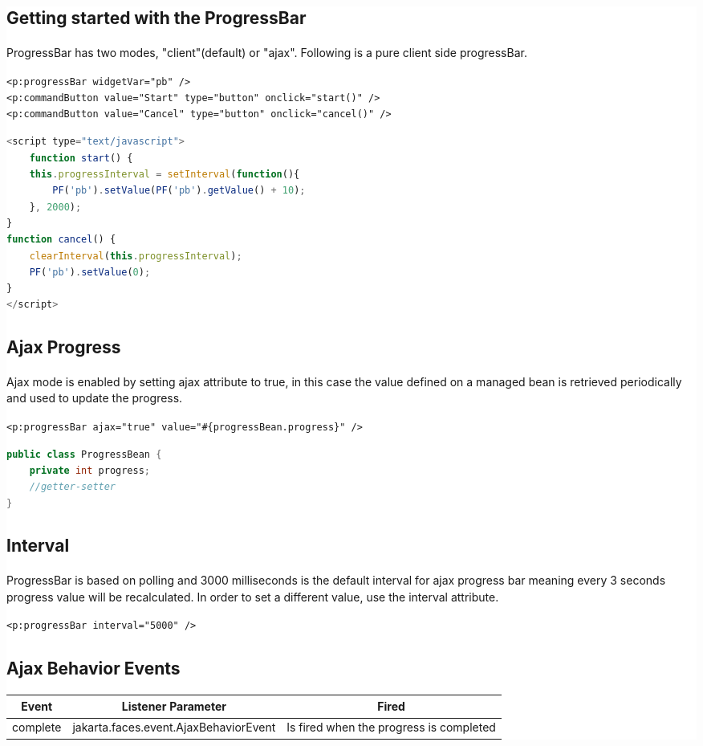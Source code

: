 ## Getting started with the ProgressBar
ProgressBar has two modes, "client"(default) or "ajax". Following is a pure client side progressBar.

```xhtml
<p:progressBar widgetVar="pb" />
<p:commandButton value="Start" type="button" onclick="start()" />
<p:commandButton value="Cancel" type="button" onclick="cancel()" />
```
```js
<script type="text/javascript">
    function start() {
    this.progressInterval = setInterval(function(){
        PF('pb').setValue(PF('pb').getValue() + 10);
    }, 2000);
}
function cancel() {
    clearInterval(this.progressInterval);
    PF('pb').setValue(0);
}
</script>
```
## Ajax Progress
Ajax mode is enabled by setting ajax attribute to true, in this case the value defined on a managed
bean is retrieved periodically and used to update the progress.

```xhtml
<p:progressBar ajax="true" value="#{progressBean.progress}" />
```
```java
public class ProgressBean {
    private int progress;
    //getter-setter
}
```

## Interval
ProgressBar is based on polling and 3000 milliseconds is the default interval for ajax progress bar
meaning every 3 seconds progress value will be recalculated. In order to set a different value, use
the interval attribute.

```xhtml
<p:progressBar interval="5000" />
```

## Ajax Behavior Events

| Event | Listener Parameter | Fired |
| --- | --- | --- |
| complete | jakarta.faces.event.AjaxBehaviorEvent | Is fired when the progress is completed
